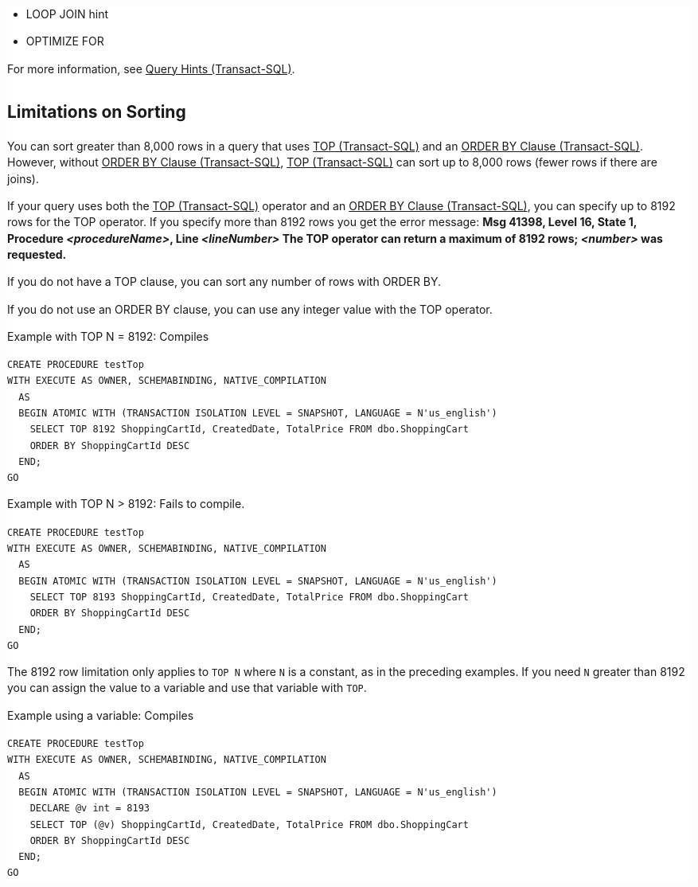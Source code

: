 -   LOOP JOIN hint  
  
-   OPTIMIZE FOR  
  
 For more information, see [Query Hints (Transact-SQL)](assetId:///66fb1520-dcdf-4aab-9ff1-7de8f79e5b2d).  
  
##  <a name="los"></a> Limitations on Sorting  
 You can sort greater than 8,000 rows in a query that uses [TOP (Transact-SQL)](assetId:///da983c0a-06c5-4cf8-a6a4-7f9d66f34f2c) and an [ORDER BY Clause (Transact-SQL)](assetId:///bb394abe-cae6-4905-b5c6-8daaded77742). However, without [ORDER BY Clause (Transact-SQL)](assetId:///bb394abe-cae6-4905-b5c6-8daaded77742), [TOP (Transact-SQL)](assetId:///da983c0a-06c5-4cf8-a6a4-7f9d66f34f2c) can sort up to 8,000 rows (fewer rows if there are joins).  
  
 If your query uses both the [TOP (Transact-SQL)](assetId:///da983c0a-06c5-4cf8-a6a4-7f9d66f34f2c) operator and an [ORDER BY Clause (Transact-SQL)](assetId:///bb394abe-cae6-4905-b5c6-8daaded77742), you can specify up to 8192 rows for the TOP operator. If you specify more than 8192 rows you get the error message: **Msg 41398, Level 16, State 1, Procedure *<procedureName\>*, Line *<lineNumber\>* The TOP operator can return a maximum of 8192 rows; *<number\>* was requested.**  
  
 If you do not have a TOP clause, you can sort any number of rows with ORDER BY.  
  
 If you do not use an ORDER BY clause, you can use any integer value with the TOP operator.  
  
 Example with TOP N = 8192: Compiles  
  
```tsql  
CREATE PROCEDURE testTop  
WITH EXECUTE AS OWNER, SCHEMABINDING, NATIVE_COMPILATION  
  AS  
  BEGIN ATOMIC WITH (TRANSACTION ISOLATION LEVEL = SNAPSHOT, LANGUAGE = N'us_english')  
    SELECT TOP 8192 ShoppingCartId, CreatedDate, TotalPrice FROM dbo.ShoppingCart  
    ORDER BY ShoppingCartId DESC  
  END;  
GO  
```  
  
 Example with TOP N > 8192: Fails to compile.  
  
```tsql  
CREATE PROCEDURE testTop  
WITH EXECUTE AS OWNER, SCHEMABINDING, NATIVE_COMPILATION  
  AS  
  BEGIN ATOMIC WITH (TRANSACTION ISOLATION LEVEL = SNAPSHOT, LANGUAGE = N'us_english')  
    SELECT TOP 8193 ShoppingCartId, CreatedDate, TotalPrice FROM dbo.ShoppingCart  
    ORDER BY ShoppingCartId DESC  
  END;  
GO  
```  
  
 The 8192 row limitation only applies to `TOP N` where `N` is a constant, as in the preceding examples.  If you need `N` greater than 8192 you can assign the value to a variable and use that variable with `TOP`.  
  
 Example using a variable: Compiles  
  
```tsql  
CREATE PROCEDURE testTop  
WITH EXECUTE AS OWNER, SCHEMABINDING, NATIVE_COMPILATION  
  AS  
  BEGIN ATOMIC WITH (TRANSACTION ISOLATION LEVEL = SNAPSHOT, LANGUAGE = N'us_english')  
    DECLARE @v int = 8193   
    SELECT TOP (@v) ShoppingCartId, CreatedDate, TotalPrice FROM dbo.ShoppingCart  
    ORDER BY ShoppingCartId DESC  
  END;  
GO  
```  
  